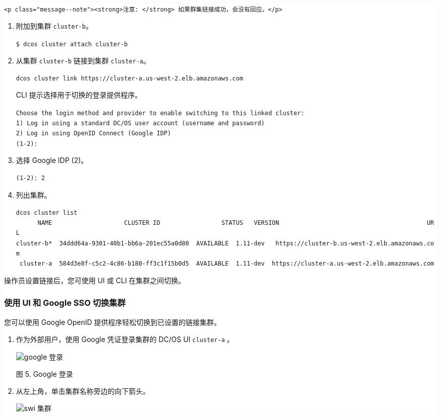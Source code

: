     <p class="message--note"><strong>注意: </strong> 如果群集链接成功，会没有回应。</p>

1. 附加到集群 `cluster-b`。

    ```
    $ dcos cluster attach cluster-b
    ```

1. 从集群 `cluster-b` 链接到集群 `cluster-a`。

    ```
    dcos cluster link https://cluster-a.us-west-2.elb.amazonaws.com
    ```

    CLI 提示选择用于切换的登录提供程序。

    ```
    Choose the login method and provider to enable switching to this linked cluster:
    1) Log in using a standard DC/OS user account (username and password)
    2) Log in using OpenID Connect (Google IDP)
    (1-2):
    ```

1. 选择 Google IDP (2)。

    ```
    (1-2): 2
    ```

1. 列出集群。

    ```
    dcos cluster list
          NAME                    CLUSTER ID                 STATUS   VERSION                                         URL
    cluster-b*  34ddd64a-9301-40b1-bb6a-201ec55a0d80  AVAILABLE  1.11-dev   https://cluster-b.us-west-2.elb.amazonaws.com
     cluster-a  584d3e8f-c5c2-4c86-b180-ff3c1f15b0d5  AVAILABLE  1.11-dev  https://cluster-a.us-west-2.elb.amazonaws.com
    ```


操作员设置链接后，您可使用 UI 或 CLI 在集群之间切换。

### 使用 UI 和 Google SSO 切换集群

您可以使用 Google OpenID 提供程序轻松切换到已设置的链接集群。


1. 作为外部用户，使用 Google 凭证登录集群的 DC/OS UI `cluster-a` 。

    ![google 登录](/dcos/cn/1.11/img/google-login.png)

    图 5. Google 登录

1. 从左上角，单击集群名称旁边的向下箭头。

    ![swi 集群](/dcos/cn/1.11/img/switch-cluster.png)
